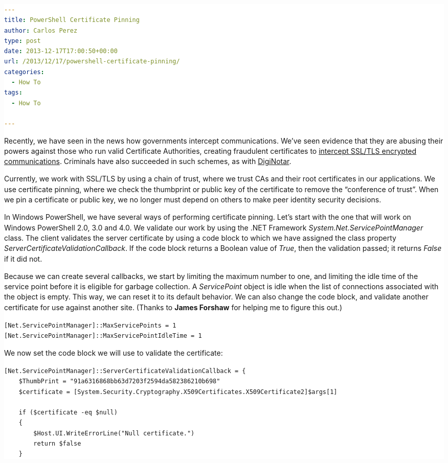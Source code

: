 ```yaml
---
title: PowerShell Certificate Pinning
author: Carlos Perez
type: post
date: 2013-12-17T17:00:50+00:00
url: /2013/12/17/powershell-certificate-pinning/
categories:
  - How To
tags:
  - How To

---
```

Recently, we have seen in the news how governments intercept communications. We’ve seen evidence that they are abusing their powers against those who run valid Certificate Authorities, creating fraudulent certificates to [intercept SSL/TLS encrypted communications][1]. Criminals have also succeeded in such schemes, as with [DigiNotar][2].

Currently, we work with SSL/TLS by using a chain of trust, where we trust CAs and their root certificates in our applications. We use certificate pinning, where we check the thumbprint or public key of the certificate to remove the &#8220;conference of trust&#8221;. When we pin a certificate or public key, we no longer must depend on others to make peer identity security decisions.

In Windows PowerShell, we have several ways of performing certificate pinning. Let’s start with the one that will work on Windows PowerShell 2.0, 3.0 and 4.0. We validate our work by using the .NET Framework _System.Net.ServicePointManager_ class. The client validates the server certificate by using a code block to which we have assigned the class property _ServerCertificateValidationCallback_. If the code block returns a Boolean value of _True_, then the validation passed; it returns _False_ if it did not.

Because we can create several callbacks, we start by limiting the maximum number to one, and limiting the idle time of the service point before it is eligible for garbage collection. A _ServicePoint_ object is idle when the list of connections associated with the object is empty. This way, we can reset it to its default behavior. We can also change the code block, and validate another certificate for use against another site. (Thanks to **James Forshaw** for helping me to figure this out.)

```
[Net.ServicePointManager]::MaxServicePoints = 1
[Net.ServicePointManager]::MaxServicePointIdleTime = 1
```


We now set the code block we will use to validate the certificate:


    [Net.ServicePointManager]::ServerCertificateValidationCallback = {
        $ThumbPrint = "91a6316868bb63d7203f2594da582386210b698"
        $certificate = [System.Security.Cryptography.X509Certificates.X509Certificate2]$args[1]
    
        if ($certificate -eq $null)
        {
            $Host.UI.WriteErrorLine("Null certificate.")
            return $false
        }
    

[1]: http://www.zdnet.com/google-catches-french-govt-spoofing-its-domain-certificates-7000024062/
[2]: https://productforums.google.com/forum/#!topic/gmail/3J3r2JqFNTw/discussion